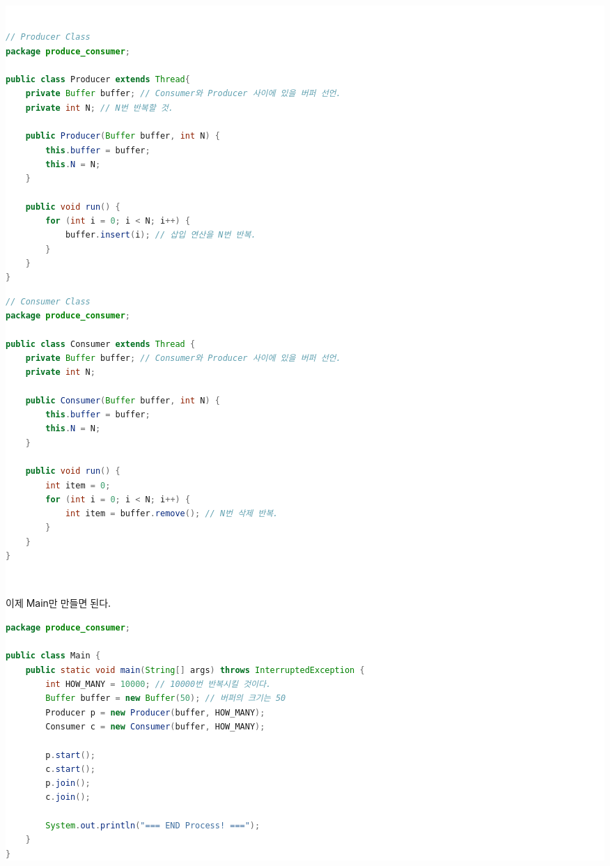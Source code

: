 <br>

```java
// Producer Class
package produce_consumer;

public class Producer extends Thread{
    private Buffer buffer; // Consumer와 Producer 사이에 있을 버퍼 선언.
    private int N; // N번 반복할 것.

    public Producer(Buffer buffer, int N) {
        this.buffer = buffer;
        this.N = N;
    }

    public void run() {
        for (int i = 0; i < N; i++) {
            buffer.insert(i); // 삽입 연산을 N번 반복.
        }
    }
}
```

```java
// Consumer Class
package produce_consumer;

public class Consumer extends Thread {
    private Buffer buffer; // Consumer와 Producer 사이에 있을 버퍼 선언.
    private int N;

    public Consumer(Buffer buffer, int N) {
        this.buffer = buffer;
        this.N = N;
    }

    public void run() {
        int item = 0;
        for (int i = 0; i < N; i++) {
            int item = buffer.remove(); // N번 삭제 반복.
        }
    }
}
```

<br>

이제 Main만 만들면 된다.

```java
package produce_consumer;

public class Main {
    public static void main(String[] args) throws InterruptedException {
        int HOW_MANY = 10000; // 10000번 반복시킬 것이다.
        Buffer buffer = new Buffer(50); // 버퍼의 크기는 50
        Producer p = new Producer(buffer, HOW_MANY);
        Consumer c = new Consumer(buffer, HOW_MANY);

        p.start(); 
        c.start();
        p.join();
        c.join();
      
        System.out.println("=== END Process! ===");
    }
}
```